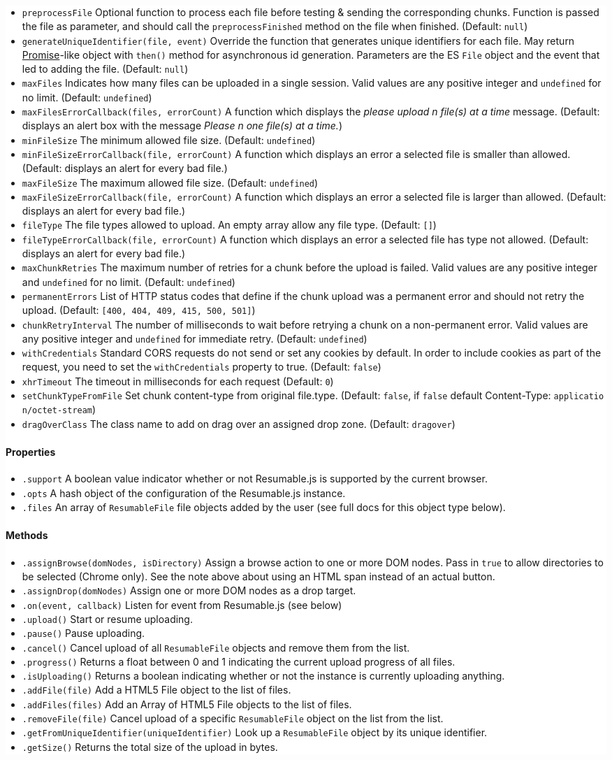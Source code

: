 * `preprocessFile` Optional function to process each file before testing & sending the corresponding chunks. Function is passed the file as parameter, and should call the `preprocessFinished` method on the file when finished. (Default: `null`)
* `generateUniqueIdentifier(file, event)` Override the function that generates unique identifiers for each file. May return [Promise](https://developer.mozilla.org/en/docs/Web/JavaScript/Reference/Global_Objects/Promise)-like object with `then()` method for asynchronous id generation. Parameters are the ES `File` object and the event that led to
adding the file. (Default: `null`)
* `maxFiles` Indicates how many files can be uploaded in a single session. Valid values are any positive integer and `undefined` for no limit. (Default: `undefined`)
* `maxFilesErrorCallback(files, errorCount)` A function which displays the *please upload n file(s) at a time* message. (Default: displays an alert box with the message *Please n one file(s) at a time.*)
* `minFileSize` The minimum allowed file size.  (Default: `undefined`)
* `minFileSizeErrorCallback(file, errorCount)` A function which displays an error a selected file is smaller than allowed. (Default: displays an alert for every bad file.)
* `maxFileSize` The maximum allowed file size.  (Default: `undefined`)
* `maxFileSizeErrorCallback(file, errorCount)` A function which displays an error a selected file is larger than allowed. (Default: displays an alert for every bad file.)
* `fileType` The file types allowed to upload. An empty array allow any file type. (Default: `[]`)
* `fileTypeErrorCallback(file, errorCount)` A function which displays an error a selected file has type not allowed. (Default: displays an alert for every bad file.)
* `maxChunkRetries` The maximum number of retries for a chunk before the upload is failed. Valid values are any positive integer and `undefined` for no limit. (Default: `undefined`)
* `permanentErrors` List of HTTP status codes that define if the chunk upload was a permanent error and should not retry the upload. (Default: `[400, 404, 409, 415, 500, 501]`)
* `chunkRetryInterval` The number of milliseconds to wait before retrying a chunk on a non-permanent error.  Valid values are any positive integer and `undefined` for immediate retry.  (Default: `undefined`)
* `withCredentials` Standard CORS requests do not send or set any cookies by default. In order to include cookies as part of the request, you need to set the `withCredentials` property to true. (Default: `false`)
* `xhrTimeout` The timeout in milliseconds for each request (Default: `0`)
* `setChunkTypeFromFile` Set chunk content-type from original file.type. (Default: `false`, if `false` default Content-Type: `application/octet-stream`)
* `dragOverClass` The class name to add on drag over an assigned drop zone. (Default: `dragover`)

#### Properties

* `.support` A boolean value indicator whether or not Resumable.js is supported by the current browser.
* `.opts` A hash object of the configuration of the Resumable.js instance.
* `.files` An array of `ResumableFile` file objects added by the user (see full docs for this object type below).

#### Methods

* `.assignBrowse(domNodes, isDirectory)` Assign a browse action to one or more DOM nodes.  Pass in `true` to allow directories to be selected (Chrome only).  See the note above about using an HTML span instead of an actual button.
* `.assignDrop(domNodes)` Assign one or more DOM nodes as a drop target.
* `.on(event, callback)` Listen for event from Resumable.js (see below)
* `.upload()` Start or resume uploading.
* `.pause()` Pause uploading.
* `.cancel()` Cancel upload of all `ResumableFile` objects and remove them from the list.
* `.progress()` Returns a float between 0 and 1 indicating the current upload progress of all files.
* `.isUploading()` Returns a boolean indicating whether or not the instance is currently uploading anything.
* `.addFile(file)` Add a HTML5 File object to the list of files.
* `.addFiles(files)` Add an Array of HTML5 File objects to the list of files.
* `.removeFile(file)` Cancel upload of a specific `ResumableFile` object on the list from the list.
* `.getFromUniqueIdentifier(uniqueIdentifier)` Look up a `ResumableFile` object by its unique identifier.
* `.getSize()` Returns the total size of the upload in bytes.